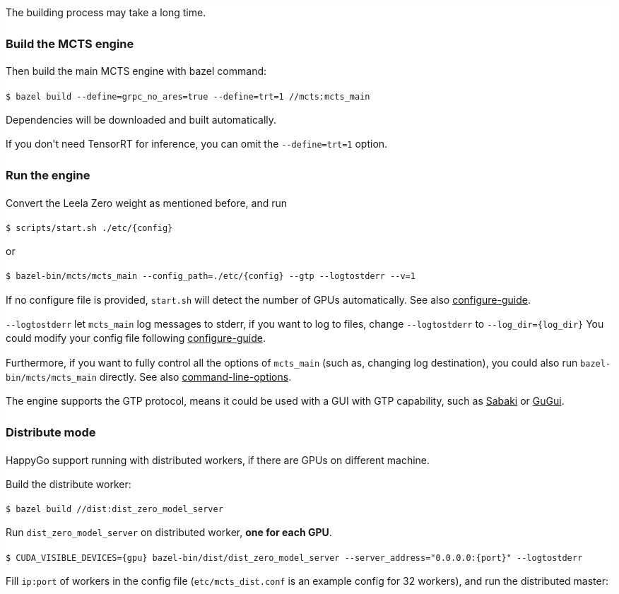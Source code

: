 The building process may take a long time.

### Build the MCTS engine

Then build the main MCTS engine with bazel command:

```
$ bazel build --define=grpc_no_ares=true --define=trt=1 //mcts:mcts_main
```

Dependencies will be downloaded and built automatically.

If you don't need TensorRT for inference, you can omit the `--define=trt=1` option.


### Run the engine

Convert the Leela Zero weight as mentioned before, and run
```
$ scripts/start.sh ./etc/{config}
```
or
```
$ bazel-bin/mcts/mcts_main --config_path=./etc/{config} --gtp --logtostderr --v=1
```

If no configure file is provided, `start.sh` will detect the number of GPUs automatically.
See also [configure-guide](#configure-guide).

`--logtostderr` let `mcts_main` log messages to stderr, if you want to log to files,
change `--logtostderr` to `--log_dir={log_dir}` You could modify your config file following
[configure-guide](#configure-guide).

Furthermore, if you want to fully control all the options of `mcts_main` (such as, changing log destination),
you could also run `bazel-bin/mcts/mcts_main` directly. See also [command-line-options](#command-line-options).

The engine supports the GTP protocol, means it could be used with a GUI with GTP capability,
such as [Sabaki](http://sabaki.yichuanshen.de) or [GuGui](https://github.com/godmoves/GoGui).

### Distribute mode

HappyGo support running with distributed workers, if there are GPUs on different machine.

Build the distribute worker:

```
$ bazel build //dist:dist_zero_model_server
```

Run `dist_zero_model_server` on distributed worker, **one for each GPU**.

```
$ CUDA_VISIBLE_DEVICES={gpu} bazel-bin/dist/dist_zero_model_server --server_address="0.0.0.0:{port}" --logtostderr
```

Fill `ip:port` of workers in the config file (`etc/mcts_dist.conf` is an example config for 32 workers),
and run the distributed master:
